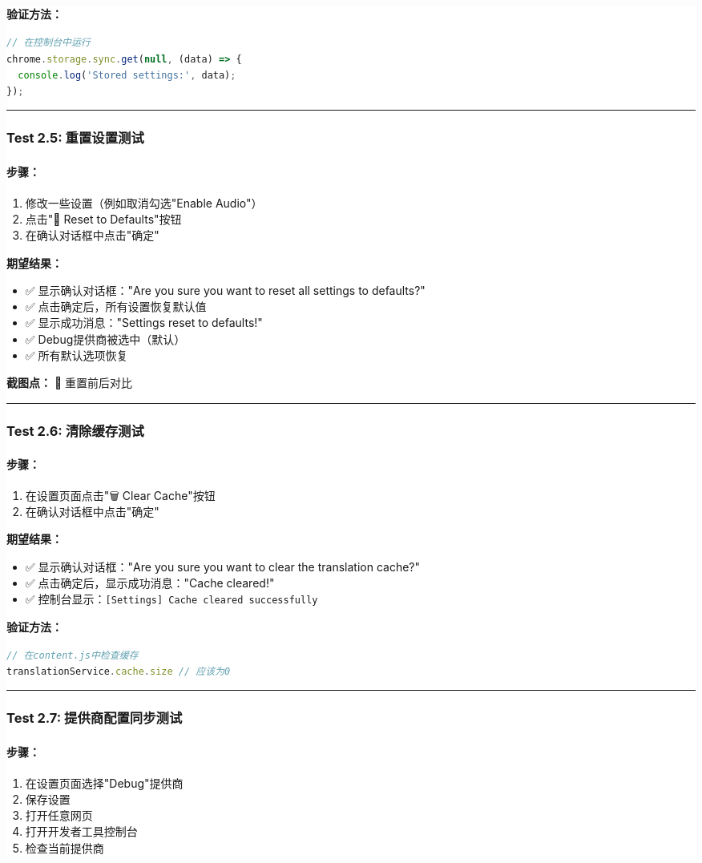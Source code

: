 **验证方法：**
```javascript
// 在控制台中运行
chrome.storage.sync.get(null, (data) => {
  console.log('Stored settings:', data);
});
```

---

### Test 2.5: 重置设置测试

#### 步骤：
1. 修改一些设置（例如取消勾选"Enable Audio"）
2. 点击"🔄 Reset to Defaults"按钮
3. 在确认对话框中点击"确定"

**期望结果：**
- ✅ 显示确认对话框："Are you sure you want to reset all settings to defaults?"
- ✅ 点击确定后，所有设置恢复默认值
- ✅ 显示成功消息："Settings reset to defaults!"
- ✅ Debug提供商被选中（默认）
- ✅ 所有默认选项恢复

**截图点：** 📸 重置前后对比

---

### Test 2.6: 清除缓存测试

#### 步骤：
1. 在设置页面点击"🗑️ Clear Cache"按钮
2. 在确认对话框中点击"确定"

**期望结果：**
- ✅ 显示确认对话框："Are you sure you want to clear the translation cache?"
- ✅ 点击确定后，显示成功消息："Cache cleared!"
- ✅ 控制台显示：`[Settings] Cache cleared successfully`

**验证方法：**
```javascript
// 在content.js中检查缓存
translationService.cache.size // 应该为0
```

---

### Test 2.7: 提供商配置同步测试

#### 步骤：
1. 在设置页面选择"Debug"提供商
2. 保存设置
3. 打开任意网页
4. 打开开发者工具控制台
5. 检查当前提供商
